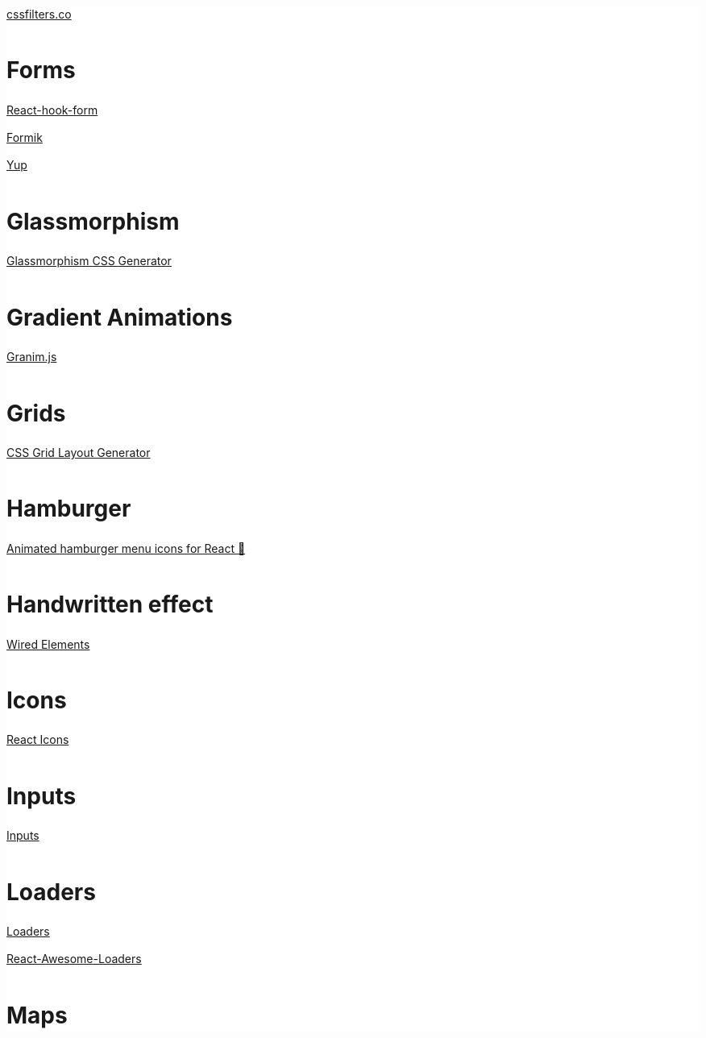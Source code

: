 [cssfilters.co](https://www.cssfilters.co/)

# Forms

[React-hook-form](https://react-hook-form.com/)

[Formik](https://formik.org/)

[Yup](https://www.npmjs.com/package/yup)

# Glassmorphism

[Glassmorphism CSS Generator](https://hype4.academy/tools/glassmorphism-generator)

# Gradient Animations

[Granim.js](https://sarcadass.github.io/granim.js/)

# Grids

[CSS Grid Layout Generator](https://angrytools.com/css-grid/)

# Hamburger

[Animated hamburger menu icons for React 🍔](https://hamburger-react.netlify.app/)

# Handwritten effect

[Wired Elements](https://wiredjs.com/)

# Icons

[React Icons](https://react-icons.github.io/react-icons/)

# Inputs

[Inputs](https://uiverse.io/inputs)

# Loaders

[Loaders](https://uiverse.io/loaders)

[React-Awesome-Loaders](https://awesome-loaders.netlify.app/)

# Maps
